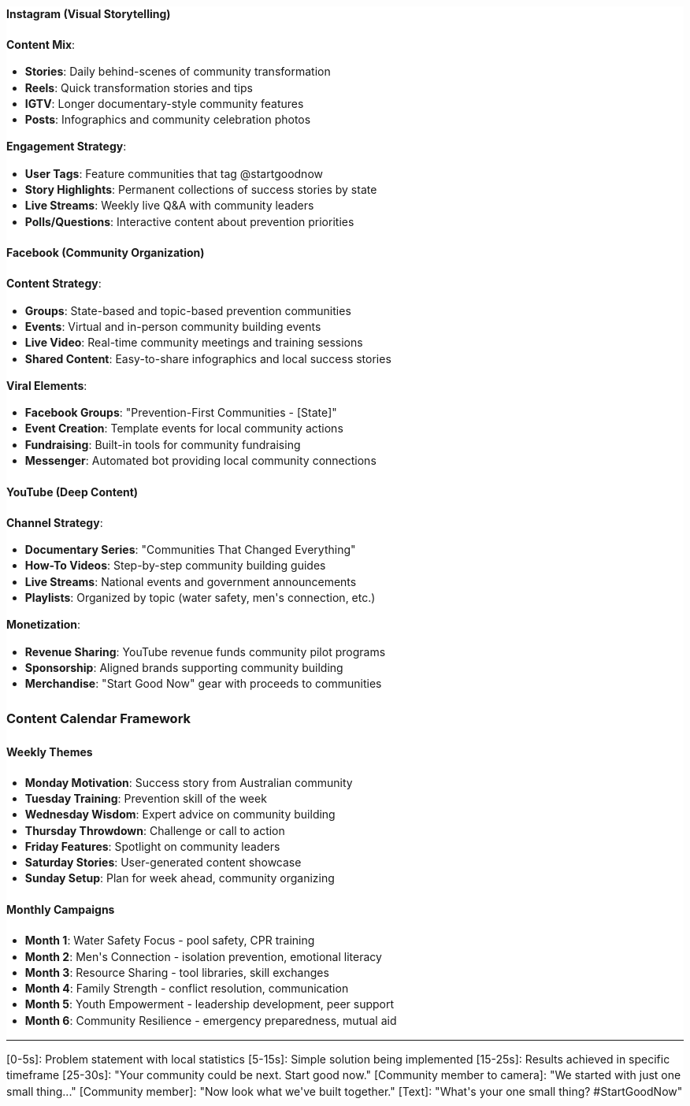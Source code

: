 #### **Instagram** (Visual Storytelling)
**Content Mix**:
- **Stories**: Daily behind-scenes of community transformation
- **Reels**: Quick transformation stories and tips
- **IGTV**: Longer documentary-style community features
- **Posts**: Infographics and community celebration photos

**Engagement Strategy**:
- **User Tags**: Feature communities that tag @startgoodnow
- **Story Highlights**: Permanent collections of success stories by state
- **Live Streams**: Weekly live Q&A with community leaders
- **Polls/Questions**: Interactive content about prevention priorities

#### **Facebook** (Community Organization)
**Content Strategy**:
- **Groups**: State-based and topic-based prevention communities
- **Events**: Virtual and in-person community building events
- **Live Video**: Real-time community meetings and training sessions
- **Shared Content**: Easy-to-share infographics and local success stories

**Viral Elements**:
- **Facebook Groups**: "Prevention-First Communities - [State]"
- **Event Creation**: Template events for local community actions
- **Fundraising**: Built-in tools for community fundraising
- **Messenger**: Automated bot providing local community connections

#### **YouTube** (Deep Content)
**Channel Strategy**:
- **Documentary Series**: "Communities That Changed Everything"
- **How-To Videos**: Step-by-step community building guides
- **Live Streams**: National events and government announcements
- **Playlists**: Organized by topic (water safety, men's connection, etc.)

**Monetization**:
- **Revenue Sharing**: YouTube revenue funds community pilot programs
- **Sponsorship**: Aligned brands supporting community building
- **Merchandise**: "Start Good Now" gear with proceeds to communities

### Content Calendar Framework

#### **Weekly Themes**
- **Monday Motivation**: Success story from Australian community
- **Tuesday Training**: Prevention skill of the week
- **Wednesday Wisdom**: Expert advice on community building
- **Thursday Throwdown**: Challenge or call to action
- **Friday Features**: Spotlight on community leaders
- **Saturday Stories**: User-generated content showcase
- **Sunday Setup**: Plan for week ahead, community organizing

#### **Monthly Campaigns**
- **Month 1**: Water Safety Focus - pool safety, CPR training
- **Month 2**: Men's Connection - isolation prevention, emotional literacy
- **Month 3**: Resource Sharing - tool libraries, skill exchanges
- **Month 4**: Family Strength - conflict resolution, communication
- **Month 5**: Youth Empowerment - leadership development, peer support
- **Month 6**: Community Resilience - emergency preparedness, mutual aid

---

[0-5s]: Problem statement with local statistics
[5-15s]: Simple solution being implemented
[15-25s]: Results achieved in specific timeframe
[25-30s]: "Your community could be next. Start good now."
[Community member to camera]: "We started with just one small thing..."
[Community member]: "Now look what we've built together."
[Text]: "What's your one small thing? #StartGoodNow"